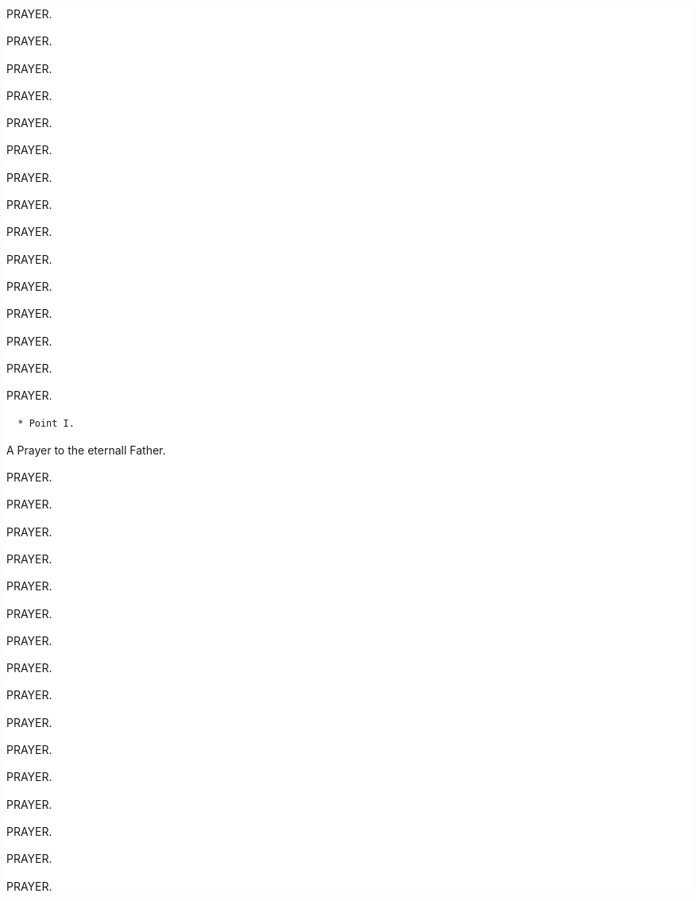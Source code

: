 PRAYER.

PRAYER.

PRAYER.

PRAYER.

PRAYER.

PRAYER.

PRAYER.

PRAYER.

PRAYER.

PRAYER.

PRAYER.

PRAYER.

PRAYER.

PRAYER.

PRAYER.

      * Point I.

A Prayer to the eternall Father.

PRAYER.

PRAYER.

PRAYER.

PRAYER.

PRAYER.

PRAYER.

PRAYER.

PRAYER.

PRAYER.

PRAYER.

PRAYER.

PRAYER.

PRAYER.

PRAYER.

PRAYER.

PRAYER.
